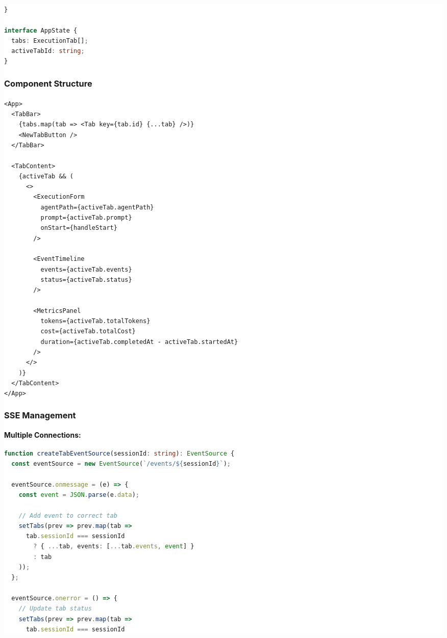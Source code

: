 ```typescript
}

interface AppState {
  tabs: ExecutionTab[];
  activeTabId: string;
}
```

### Component Structure

```
<App>
  <TabBar>
    {tabs.map(tab => <Tab key={tab.id} {...tab} />)}
    <NewTabButton />
  </TabBar>

  <TabContent>
    {activeTab && (
      <>
        <ExecutionForm
          agentPath={activeTab.agentPath}
          prompt={activeTab.prompt}
          onStart={handleStart}
        />

        <EventTimeline
          events={activeTab.events}
          status={activeTab.status}
        />

        <MetricsPanel
          tokens={activeTab.totalTokens}
          cost={activeTab.totalCost}
          duration={activeTab.completedAt - activeTab.startedAt}
        />
      </>
    )}
  </TabContent>
</App>
```

### SSE Management

**Multiple Connections:**
```typescript
function createTabEventSource(sessionId: string): EventSource {
  const eventSource = new EventSource(`/events/${sessionId}`);

  eventSource.onmessage = (e) => {
    const event = JSON.parse(e.data);

    // Add event to correct tab
    setTabs(prev => prev.map(tab =>
      tab.sessionId === sessionId
        ? { ...tab, events: [...tab.events, event] }
        : tab
    ));
  };

  eventSource.onerror = () => {
    // Update tab status
    setTabs(prev => prev.map(tab =>
      tab.sessionId === sessionId
```